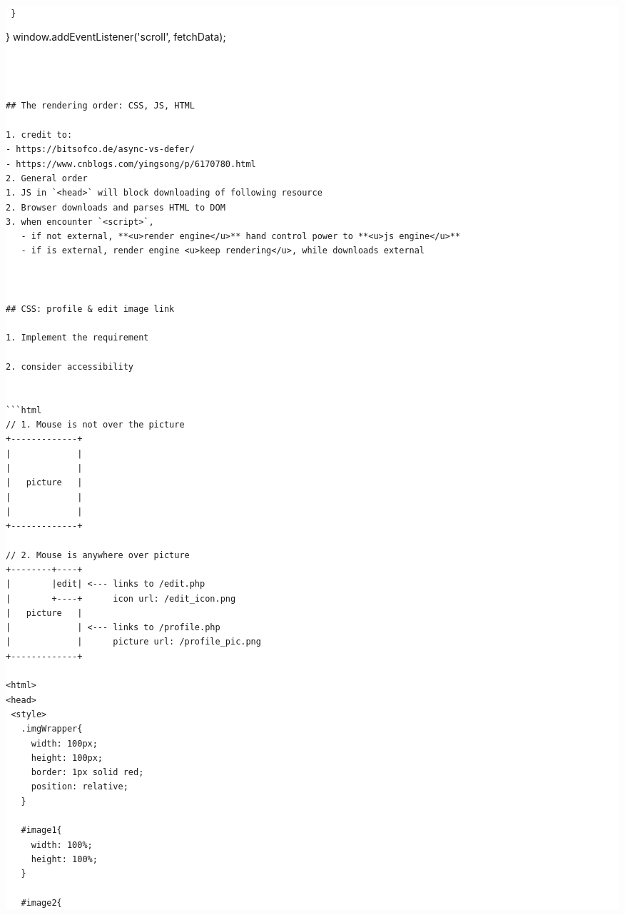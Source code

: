      }
   
   }
   window.addEventListener('scroll', fetchData);
   ```



## The rendering order: CSS, JS, HTML

1. credit to:
   - https://bitsofco.de/async-vs-defer/
   - https://www.cnblogs.com/yingsong/p/6170780.html
2. General order
   1. JS in `<head>` will block downloading of following resource
   2. Browser downloads and parses HTML to DOM
   3. when encounter `<script>`, 
      - if not external, **<u>render engine</u>** hand control power to **<u>js engine</u>**
      - if is external, render engine <u>keep rendering</u>, while downloads external



## CSS: profile & edit image link

1. Implement the requirement

2. consider accessibility


```html
// 1. Mouse is not over the picture
+-------------+
|             |
|             |
|   picture   |
|             |
|             |
+-------------+

// 2. Mouse is anywhere over picture
+--------+----+
|        |edit| <--- links to /edit.php
|        +----+      icon url: /edit_icon.png
|   picture   |
|             | <--- links to /profile.php
|             |      picture url: /profile_pic.png 
+-------------+

<html>
  <head>
    <style>
      .imgWrapper{
        width: 100px;
        height: 100px;
        border: 1px solid red;
        position: relative;
      }
      
      #image1{
        width: 100%;
        height: 100%;
      }
      
      #image2{
   ```